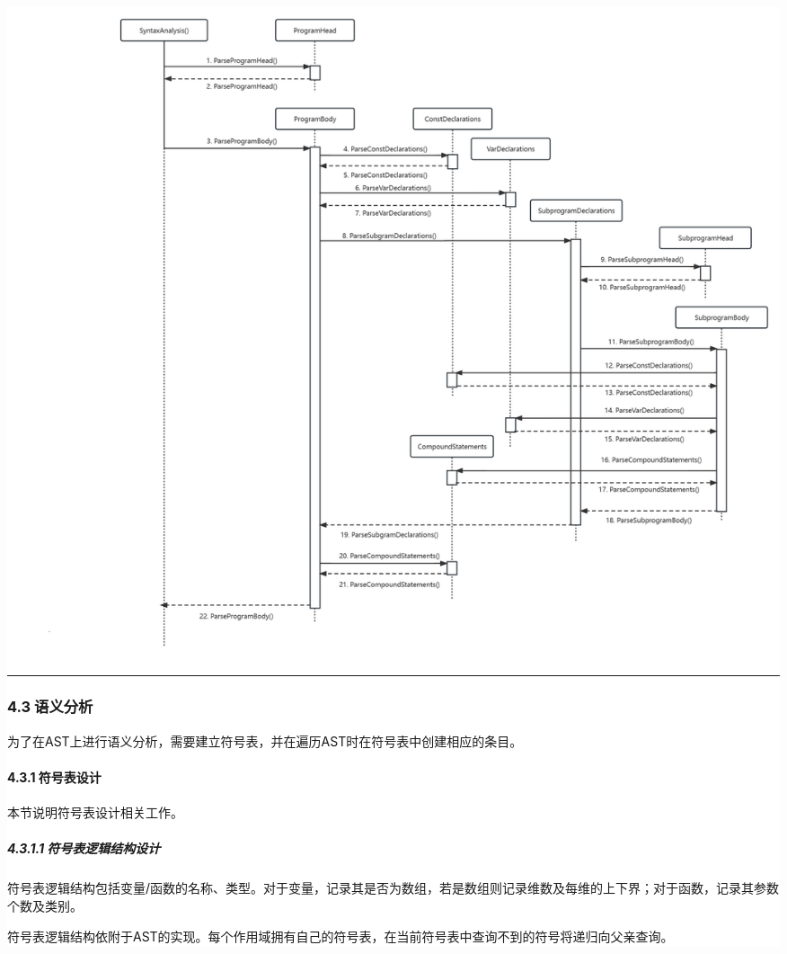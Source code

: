 ![语法分析流程图](assets/parser_flowchart.jpg)

---

### 4.3 语义分析

为了在AST上进行语义分析，需要建立符号表，并在遍历AST时在符号表中创建相应的条目。

#### 4.3.1 符号表设计

本节说明符号表设计相关工作。

##### 4.3.1.1 符号表逻辑结构设计

符号表逻辑结构包括变量/函数的名称、类型。对于变量，记录其是否为数组，若是数组则记录维数及每维的上下界；对于函数，记录其参数个数及类别。

符号表逻辑结构依附于AST的实现。每个作用域拥有自己的符号表，在当前符号表中查询不到的符号将递归向父亲查询。
